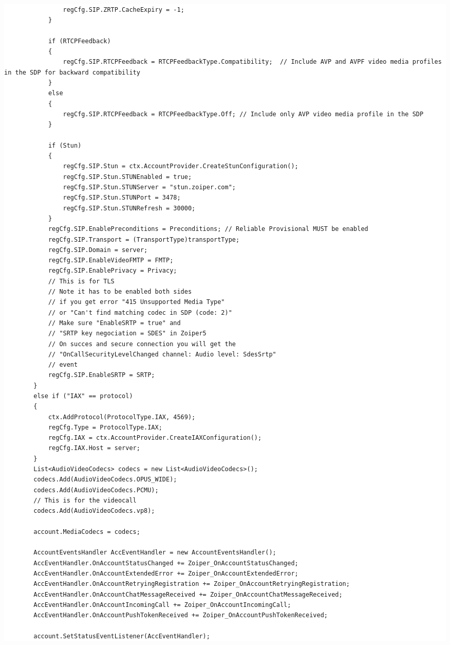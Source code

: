 ```
                regCfg.SIP.ZRTP.CacheExpiry = -1;
			}

            if (RTCPFeedback)
            {
				regCfg.SIP.RTCPFeedback = RTCPFeedbackType.Compatibility;  // Include AVP and AVPF video media profiles in the SDP for backward compatibility
			}
            else
            {
				regCfg.SIP.RTCPFeedback = RTCPFeedbackType.Off; // Include only AVP video media profile in the SDP
			}

            if (Stun)
            {
				regCfg.SIP.Stun = ctx.AccountProvider.CreateStunConfiguration();
                regCfg.SIP.Stun.STUNEnabled = true;
                regCfg.SIP.Stun.STUNServer = "stun.zoiper.com";
                regCfg.SIP.Stun.STUNPort = 3478;
                regCfg.SIP.Stun.STUNRefresh = 30000;
			}
            regCfg.SIP.EnablePreconditions = Preconditions; // Reliable Provisional MUST be enabled
            regCfg.SIP.Transport = (TransportType)transportType;
            regCfg.SIP.Domain = server;
            regCfg.SIP.EnableVideoFMTP = FMTP;
            regCfg.SIP.EnablePrivacy = Privacy;
            // This is for TLS
            // Note it has to be enabled both sides
            // if you get error "415 Unsupported Media Type"
            // or "Can't find matching codec in SDP (code: 2)"
            // Make sure "EnableSRTP = true" and 
            // "SRTP key negociation = SDES" in Zoiper5
            // On succes and secure connection you will get the 
            // "OnCallSecurityLevelChanged channel: Audio level: SdesSrtp"
            // event
            regCfg.SIP.EnableSRTP = SRTP;
		}
        else if ("IAX" == protocol)
        {
			ctx.AddProtocol(ProtocolType.IAX, 4569);
            regCfg.Type = ProtocolType.IAX;
            regCfg.IAX = ctx.AccountProvider.CreateIAXConfiguration();
            regCfg.IAX.Host = server;
		}
        List<AudioVideoCodecs> codecs = new List<AudioVideoCodecs>();
        codecs.Add(AudioVideoCodecs.OPUS_WIDE);
        codecs.Add(AudioVideoCodecs.PCMU);
        // This is for the videocall
        codecs.Add(AudioVideoCodecs.vp8);

        account.MediaCodecs = codecs;

        AccountEventsHandler AccEventHandler = new AccountEventsHandler();
        AccEventHandler.OnAccountStatusChanged += Zoiper_OnAccountStatusChanged;
        AccEventHandler.OnAccountExtendedError += Zoiper_OnAccountExtendedError;
        AccEventHandler.OnAccountRetryingRegistration += Zoiper_OnAccountRetryingRegistration;
        AccEventHandler.OnAccountChatMessageReceived += Zoiper_OnAccountChatMessageReceived;
        AccEventHandler.OnAccountIncomingCall += Zoiper_OnAccountIncomingCall;
        AccEventHandler.OnAccountPushTokenReceived += Zoiper_OnAccountPushTokenReceived;

        account.SetStatusEventListener(AccEventHandler);

```